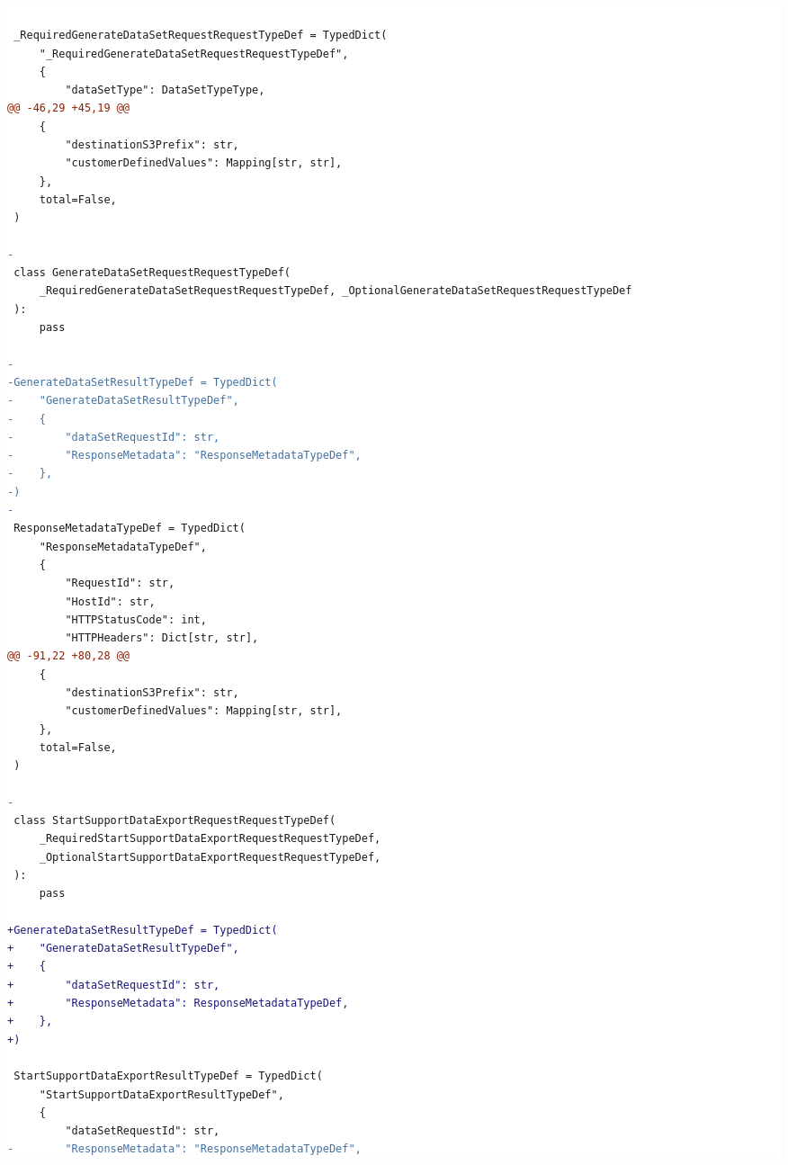 ```diff
 
 _RequiredGenerateDataSetRequestRequestTypeDef = TypedDict(
     "_RequiredGenerateDataSetRequestRequestTypeDef",
     {
         "dataSetType": DataSetTypeType,
@@ -46,29 +45,19 @@
     {
         "destinationS3Prefix": str,
         "customerDefinedValues": Mapping[str, str],
     },
     total=False,
 )
 
-
 class GenerateDataSetRequestRequestTypeDef(
     _RequiredGenerateDataSetRequestRequestTypeDef, _OptionalGenerateDataSetRequestRequestTypeDef
 ):
     pass
 
-
-GenerateDataSetResultTypeDef = TypedDict(
-    "GenerateDataSetResultTypeDef",
-    {
-        "dataSetRequestId": str,
-        "ResponseMetadata": "ResponseMetadataTypeDef",
-    },
-)
-
 ResponseMetadataTypeDef = TypedDict(
     "ResponseMetadataTypeDef",
     {
         "RequestId": str,
         "HostId": str,
         "HTTPStatusCode": int,
         "HTTPHeaders": Dict[str, str],
@@ -91,22 +80,28 @@
     {
         "destinationS3Prefix": str,
         "customerDefinedValues": Mapping[str, str],
     },
     total=False,
 )
 
-
 class StartSupportDataExportRequestRequestTypeDef(
     _RequiredStartSupportDataExportRequestRequestTypeDef,
     _OptionalStartSupportDataExportRequestRequestTypeDef,
 ):
     pass
 
+GenerateDataSetResultTypeDef = TypedDict(
+    "GenerateDataSetResultTypeDef",
+    {
+        "dataSetRequestId": str,
+        "ResponseMetadata": ResponseMetadataTypeDef,
+    },
+)
 
 StartSupportDataExportResultTypeDef = TypedDict(
     "StartSupportDataExportResultTypeDef",
     {
         "dataSetRequestId": str,
-        "ResponseMetadata": "ResponseMetadataTypeDef",
```